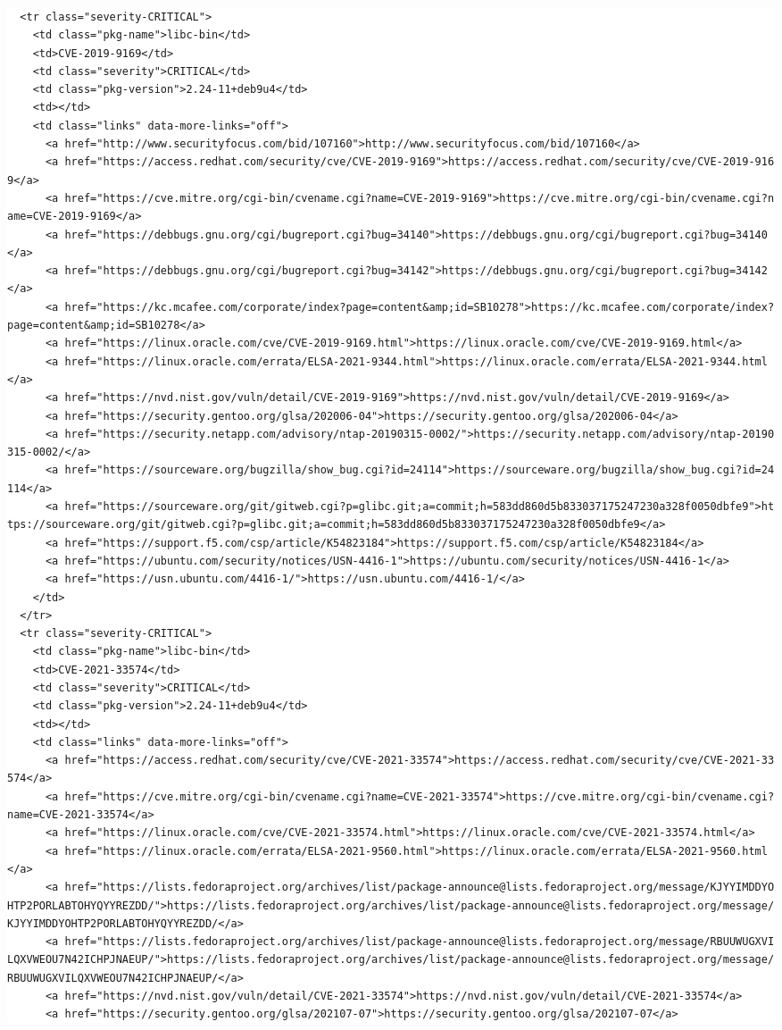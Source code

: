       <tr class="severity-CRITICAL">
        <td class="pkg-name">libc-bin</td>
        <td>CVE-2019-9169</td>
        <td class="severity">CRITICAL</td>
        <td class="pkg-version">2.24-11+deb9u4</td>
        <td></td>
        <td class="links" data-more-links="off">
          <a href="http://www.securityfocus.com/bid/107160">http://www.securityfocus.com/bid/107160</a>
          <a href="https://access.redhat.com/security/cve/CVE-2019-9169">https://access.redhat.com/security/cve/CVE-2019-9169</a>
          <a href="https://cve.mitre.org/cgi-bin/cvename.cgi?name=CVE-2019-9169">https://cve.mitre.org/cgi-bin/cvename.cgi?name=CVE-2019-9169</a>
          <a href="https://debbugs.gnu.org/cgi/bugreport.cgi?bug=34140">https://debbugs.gnu.org/cgi/bugreport.cgi?bug=34140</a>
          <a href="https://debbugs.gnu.org/cgi/bugreport.cgi?bug=34142">https://debbugs.gnu.org/cgi/bugreport.cgi?bug=34142</a>
          <a href="https://kc.mcafee.com/corporate/index?page=content&amp;id=SB10278">https://kc.mcafee.com/corporate/index?page=content&amp;id=SB10278</a>
          <a href="https://linux.oracle.com/cve/CVE-2019-9169.html">https://linux.oracle.com/cve/CVE-2019-9169.html</a>
          <a href="https://linux.oracle.com/errata/ELSA-2021-9344.html">https://linux.oracle.com/errata/ELSA-2021-9344.html</a>
          <a href="https://nvd.nist.gov/vuln/detail/CVE-2019-9169">https://nvd.nist.gov/vuln/detail/CVE-2019-9169</a>
          <a href="https://security.gentoo.org/glsa/202006-04">https://security.gentoo.org/glsa/202006-04</a>
          <a href="https://security.netapp.com/advisory/ntap-20190315-0002/">https://security.netapp.com/advisory/ntap-20190315-0002/</a>
          <a href="https://sourceware.org/bugzilla/show_bug.cgi?id=24114">https://sourceware.org/bugzilla/show_bug.cgi?id=24114</a>
          <a href="https://sourceware.org/git/gitweb.cgi?p=glibc.git;a=commit;h=583dd860d5b833037175247230a328f0050dbfe9">https://sourceware.org/git/gitweb.cgi?p=glibc.git;a=commit;h=583dd860d5b833037175247230a328f0050dbfe9</a>
          <a href="https://support.f5.com/csp/article/K54823184">https://support.f5.com/csp/article/K54823184</a>
          <a href="https://ubuntu.com/security/notices/USN-4416-1">https://ubuntu.com/security/notices/USN-4416-1</a>
          <a href="https://usn.ubuntu.com/4416-1/">https://usn.ubuntu.com/4416-1/</a>
        </td>
      </tr>
      <tr class="severity-CRITICAL">
        <td class="pkg-name">libc-bin</td>
        <td>CVE-2021-33574</td>
        <td class="severity">CRITICAL</td>
        <td class="pkg-version">2.24-11+deb9u4</td>
        <td></td>
        <td class="links" data-more-links="off">
          <a href="https://access.redhat.com/security/cve/CVE-2021-33574">https://access.redhat.com/security/cve/CVE-2021-33574</a>
          <a href="https://cve.mitre.org/cgi-bin/cvename.cgi?name=CVE-2021-33574">https://cve.mitre.org/cgi-bin/cvename.cgi?name=CVE-2021-33574</a>
          <a href="https://linux.oracle.com/cve/CVE-2021-33574.html">https://linux.oracle.com/cve/CVE-2021-33574.html</a>
          <a href="https://linux.oracle.com/errata/ELSA-2021-9560.html">https://linux.oracle.com/errata/ELSA-2021-9560.html</a>
          <a href="https://lists.fedoraproject.org/archives/list/package-announce@lists.fedoraproject.org/message/KJYYIMDDYOHTP2PORLABTOHYQYYREZDD/">https://lists.fedoraproject.org/archives/list/package-announce@lists.fedoraproject.org/message/KJYYIMDDYOHTP2PORLABTOHYQYYREZDD/</a>
          <a href="https://lists.fedoraproject.org/archives/list/package-announce@lists.fedoraproject.org/message/RBUUWUGXVILQXVWEOU7N42ICHPJNAEUP/">https://lists.fedoraproject.org/archives/list/package-announce@lists.fedoraproject.org/message/RBUUWUGXVILQXVWEOU7N42ICHPJNAEUP/</a>
          <a href="https://nvd.nist.gov/vuln/detail/CVE-2021-33574">https://nvd.nist.gov/vuln/detail/CVE-2021-33574</a>
          <a href="https://security.gentoo.org/glsa/202107-07">https://security.gentoo.org/glsa/202107-07</a>
